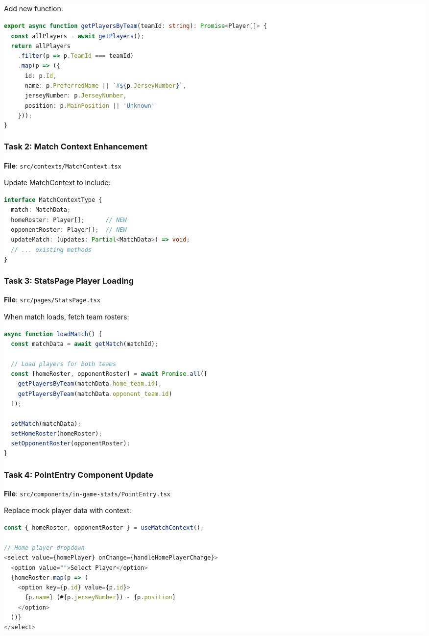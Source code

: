Add new function:
```typescript
export async function getPlayersByTeam(teamId: string): Promise<Player[]> {
  const allPlayers = await getPlayers();
  return allPlayers
    .filter(p => p.TeamId === teamId)
    .map(p => ({
      id: p.Id,
      name: p.PreferredName || `#${p.JerseyNumber}`,
      jerseyNumber: p.JerseyNumber,
      position: p.MainPosition || 'Unknown'
    }));
}
```

### Task 2: Match Context Enhancement
**File**: `src/contexts/MatchContext.tsx`

Update MatchContext to include:
```typescript
interface MatchContextType {
  match: MatchData;
  homeRoster: Player[];      // NEW
  opponentRoster: Player[];  // NEW
  updateMatch: (updates: Partial<MatchData>) => void;
  // ... existing methods
}
```

### Task 3: StatsPage Player Loading
**File**: `src/pages/StatsPage.tsx`

When match loads, fetch team rosters:
```typescript
async function loadMatch() {
  const matchData = await getMatch(matchId);

  // Load players for both teams
  const [homeRoster, opponentRoster] = await Promise.all([
    getPlayersByTeam(matchData.home_team.id),
    getPlayersByTeam(matchData.opponent_team.id)
  ]);

  setMatch(matchData);
  setHomeRoster(homeRoster);
  setOpponentRoster(opponentRoster);
}
```

### Task 4: PointEntry Component Update
**File**: `src/components/in-game-stats/PointEntry.tsx`

Replace mock player data with context:
```typescript
const { homeRoster, opponentRoster } = useMatchContext();

// Home player dropdown
<select value={homePlayer} onChange={handleHomePlayerChange}>
  <option value="">Select Player</option>
  {homeRoster.map(p => (
    <option key={p.id} value={p.id}>
      {p.name} (#{p.jerseyNumber}) - {p.position}
    </option>
  ))}
</select>

```